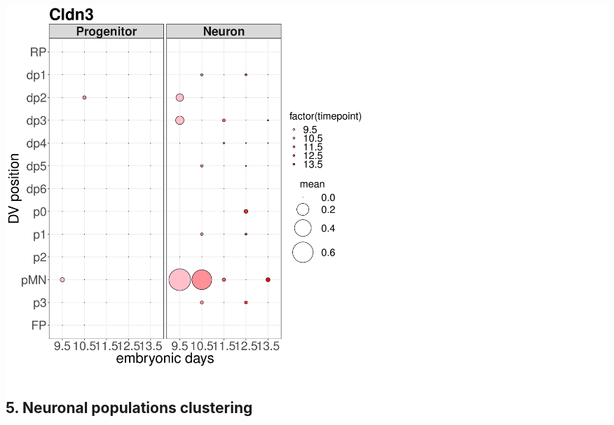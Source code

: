 <img src="./suppl_files/FIG3_Gene_expression_dynamics_Cldn3.png" width="60%">

</p>

# 

## 5\. Neuronal populations clustering

# 
